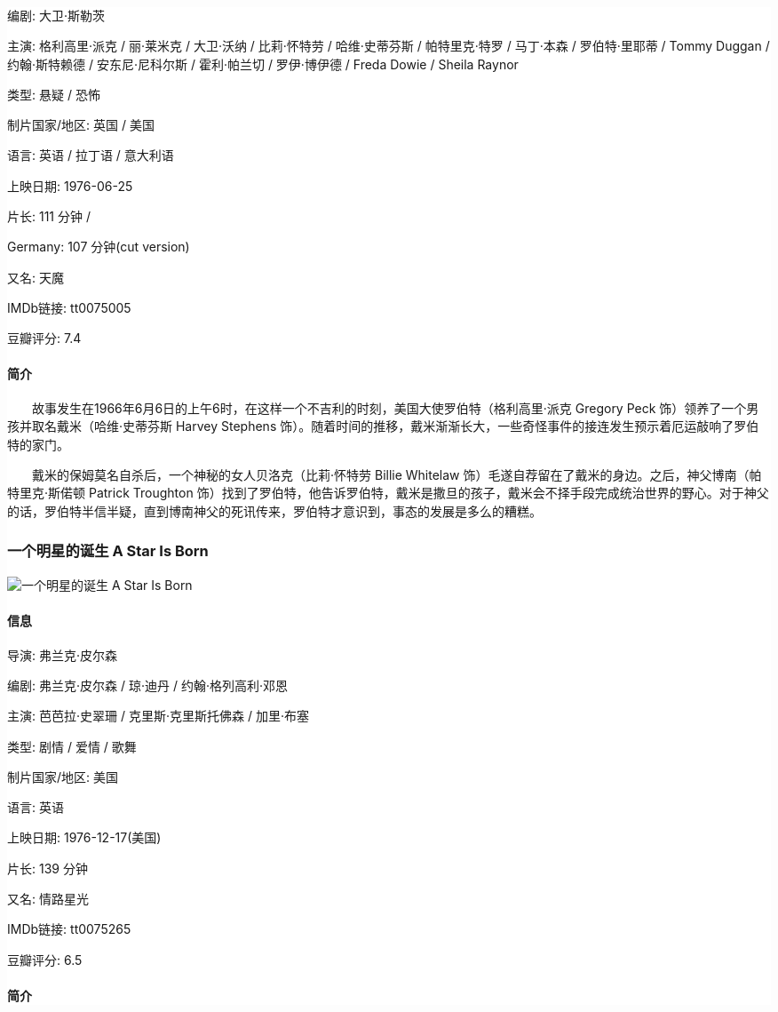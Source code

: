 编剧: 大卫·斯勒茨 

主演: 格利高里·派克 / 丽·莱米克 / 大卫·沃纳 / 比莉·怀特劳 / 哈维·史蒂芬斯 / 帕特里克·特罗 / 马丁·本森 / 罗伯特·里耶蒂 / Tommy Duggan / 约翰·斯特赖德 / 安东尼·尼科尔斯 / 霍利·帕兰切 / 罗伊·博伊德 / Freda Dowie / Sheila Raynor 

类型: 悬疑 / 恐怖 

制片国家/地区: 英国 / 美国 

语言: 英语 / 拉丁语 / 意大利语 

上映日期: 1976-06-25 

片长: 111 分钟 / 

Germany: 107 分钟(cut version) 

又名: 天魔 

IMDb链接: tt0075005

豆瓣评分: 7.4

#### 简介

　　故事发生在1966年6月6日的上午6时，在这样一个不吉利的时刻，美国大使罗伯特（格利高里·派克 Gregory Peck 饰）领养了一个男孩并取名戴米（哈维·史蒂芬斯 Harvey Stephens 饰）。随着时间的推移，戴米渐渐长大，一些奇怪事件的接连发生预示着厄运敲响了罗伯特的家门。

　　戴米的保姆莫名自杀后，一个神秘的女人贝洛克（比莉·怀特劳 Billie Whitelaw 饰）毛遂自荐留在了戴米的身边。之后，神父博南（帕特里克·斯偌顿 Patrick Troughton 饰）找到了罗伯特，他告诉罗伯特，戴米是撒旦的孩子，戴米会不择手段完成统治世界的野心。对于神父的话，罗伯特半信半疑，直到博南神父的死讯传来，罗伯特才意识到，事态的发展是多么的糟糕。



### 一个明星的诞生 A Star Is Born

![一个明星的诞生 A Star Is Born](https://img3.doubanio.com/view/photo/s_ratio_poster/public/p2510121536.jpg)

#### 信息

导演: 弗兰克·皮尔森 

编剧: 弗兰克·皮尔森 / 琼·迪丹 / 约翰·格列高利·邓恩 

主演: 芭芭拉·史翠珊 / 克里斯·克里斯托佛森 / 加里·布塞 

类型: 剧情 / 爱情 / 歌舞 

制片国家/地区: 美国 

语言: 英语 

上映日期: 1976-12-17(美国) 

片长: 139 分钟 

又名: 情路星光 

IMDb链接: tt0075265

豆瓣评分: 6.5

#### 简介
